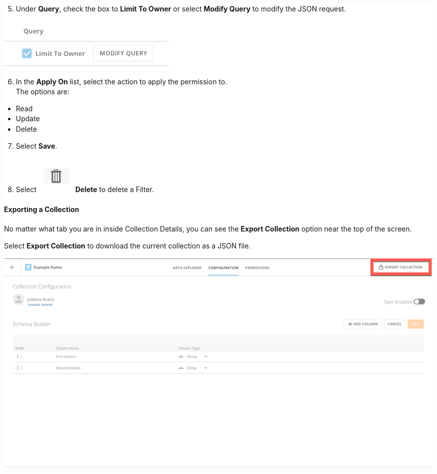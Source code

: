 

5. Under **Query**, check the box to **Limit To Owner** or select **Modify Query** to modify the JSON request.


![Screen_Shot_2022-10-18_at_1.15.51_PM.png](Screen_Shot_2022-10-18_at_1.15.51_PM.png)


6. In the **Apply On** list, select the action to apply the permission to.   
The options are:


* Read
* Update
* Delete


7. Select **Save**.


8. Select ![Screen_Shot_2022-10-18_at_10.11.58_AM.png](Screen_Shot_2022-10-18_at_10.11.58_AM.png) **Delete** to delete a Filter.


#### Exporting a Collection


No matter what tab you are in inside Collection Details, you can see the **Export Collection** option near the top of the screen.


Select **Export Collection** to download the current collection as a JSON file.


![export_collection.png](export_collection.png)
